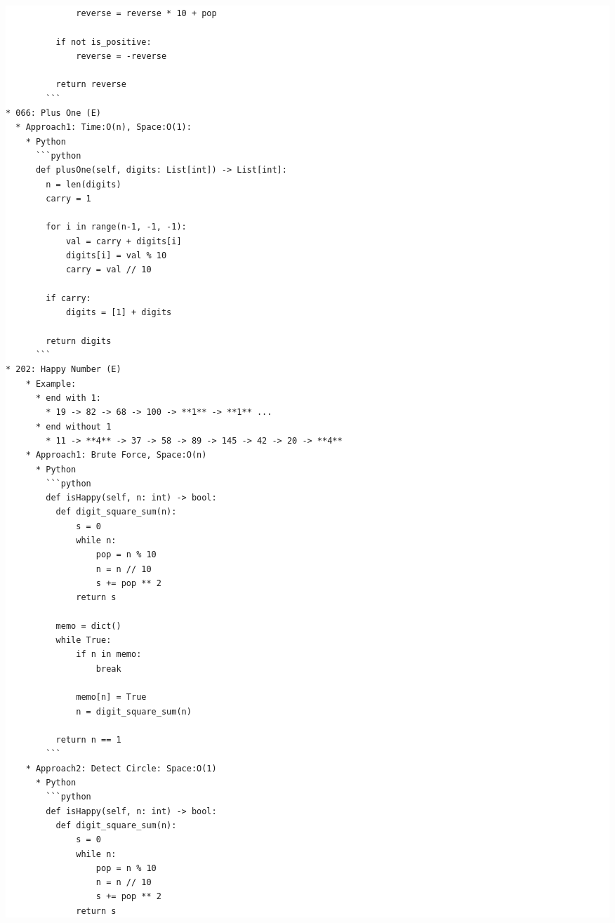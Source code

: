                   reverse = reverse * 10 + pop

              if not is_positive:
                  reverse = -reverse

              return reverse
            ```
    * 066: Plus One (E)
      * Approach1: Time:O(n), Space:O(1):
        * Python
          ```python
          def plusOne(self, digits: List[int]) -> List[int]:
            n = len(digits)
            carry = 1

            for i in range(n-1, -1, -1):
                val = carry + digits[i]
                digits[i] = val % 10
                carry = val // 10

            if carry:
                digits = [1] + digits

            return digits
          ```
    * 202: Happy Number (E)
        * Example:
          * end with 1:
            * 19 -> 82 -> 68 -> 100 -> **1** -> **1** ...
          * end without 1
            * 11 -> **4** -> 37 -> 58 -> 89 -> 145 -> 42 -> 20 -> **4**
        * Approach1: Brute Force, Space:O(n)
          * Python
            ```python
            def isHappy(self, n: int) -> bool:
              def digit_square_sum(n):
                  s = 0
                  while n:
                      pop = n % 10
                      n = n // 10
                      s += pop ** 2
                  return s

              memo = dict()
              while True:
                  if n in memo:
                      break

                  memo[n] = True
                  n = digit_square_sum(n)

              return n == 1
            ```
        * Approach2: Detect Circle: Space:O(1)
          * Python
            ```python
            def isHappy(self, n: int) -> bool:
              def digit_square_sum(n):
                  s = 0
                  while n:
                      pop = n % 10
                      n = n // 10
                      s += pop ** 2
                  return s
